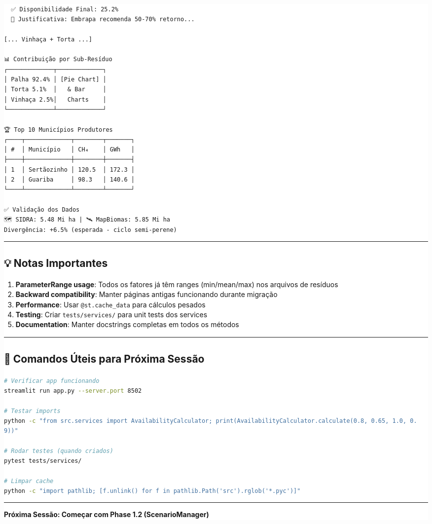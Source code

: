 ```
  ✅ Disponibilidade Final: 25.2%
  📝 Justificativa: Embrapa recomenda 50-70% retorno...

[... Vinhaça + Torta ...]

📊 Contribuição por Sub-Resíduo
┌─────────────┬─────────────┐
│ Palha 92.4% │ [Pie Chart] │
│ Torta 5.1%  │   & Bar     │
│ Vinhaça 2.5%│   Charts    │
└─────────────┴─────────────┘

🏆 Top 10 Municípios Produtores
┌────┬─────────────┬────────┬───────┐
│ #  │ Município   │ CH₄    │ GWh   │
├────┼─────────────┼────────┼───────┤
│ 1  │ Sertãozinho │ 120.5  │ 172.3 │
│ 2  │ Guariba     │ 98.3   │ 140.6 │
└────┴─────────────┴────────┴───────┘

✅ Validação dos Dados
🗺️ SIDRA: 5.48 Mi ha | 🛰️ MapBiomas: 5.85 Mi ha
Divergência: +6.5% (esperada - ciclo semi-perene)
```

---

## 💡 Notas Importantes

1. **ParameterRange usage**: Todos os fatores já têm ranges (min/mean/max) nos arquivos de resíduos
2. **Backward compatibility**: Manter páginas antigas funcionando durante migração
3. **Performance**: Usar `@st.cache_data` para cálculos pesados
4. **Testing**: Criar `tests/services/` para unit tests dos services
5. **Documentation**: Manter docstrings completas em todos os métodos

---

## 🚀 Comandos Úteis para Próxima Sessão

```bash
# Verificar app funcionando
streamlit run app.py --server.port 8502

# Testar imports
python -c "from src.services import AvailabilityCalculator; print(AvailabilityCalculator.calculate(0.8, 0.65, 1.0, 0.9))"

# Rodar testes (quando criados)
pytest tests/services/

# Limpar cache
python -c "import pathlib; [f.unlink() for f in pathlib.Path('src').rglob('*.pyc')]"
```

---

**Próxima Sessão: Começar com Phase 1.2 (ScenarioManager)**
